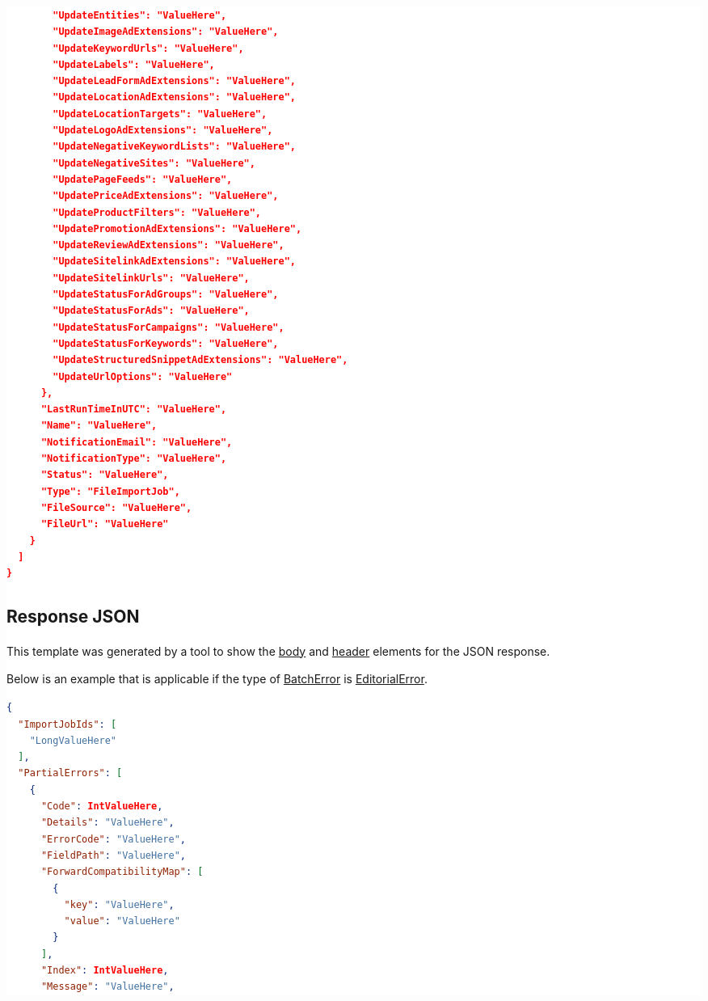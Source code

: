 ```json
        "UpdateEntities": "ValueHere",
        "UpdateImageAdExtensions": "ValueHere",
        "UpdateKeywordUrls": "ValueHere",
        "UpdateLabels": "ValueHere",
        "UpdateLeadFormAdExtensions": "ValueHere",
        "UpdateLocationAdExtensions": "ValueHere",
        "UpdateLocationTargets": "ValueHere",
        "UpdateLogoAdExtensions": "ValueHere",
        "UpdateNegativeKeywordLists": "ValueHere",
        "UpdateNegativeSites": "ValueHere",
        "UpdatePageFeeds": "ValueHere",
        "UpdatePriceAdExtensions": "ValueHere",
        "UpdateProductFilters": "ValueHere",
        "UpdatePromotionAdExtensions": "ValueHere",
        "UpdateReviewAdExtensions": "ValueHere",
        "UpdateSitelinkAdExtensions": "ValueHere",
        "UpdateSitelinkUrls": "ValueHere",
        "UpdateStatusForAdGroups": "ValueHere",
        "UpdateStatusForAds": "ValueHere",
        "UpdateStatusForCampaigns": "ValueHere",
        "UpdateStatusForKeywords": "ValueHere",
        "UpdateStructuredSnippetAdExtensions": "ValueHere",
        "UpdateUrlOptions": "ValueHere"
      },
      "LastRunTimeInUTC": "ValueHere",
      "Name": "ValueHere",
      "NotificationEmail": "ValueHere",
      "NotificationType": "ValueHere",
      "Status": "ValueHere",
      "Type": "FileImportJob",
      "FileSource": "ValueHere",
      "FileUrl": "ValueHere"
    }
  ]
}
```

## <a name="response-json"></a>Response JSON
This template was generated by a tool to show the [body](#response-body) and [header](#response-header) elements for the JSON response.

Below is an example that is applicable if the type of [BatchError](batcherror.md) is [EditorialError](editorialerror.md).

```json
{
  "ImportJobIds": [
    "LongValueHere"
  ],
  "PartialErrors": [
    {
      "Code": IntValueHere,
      "Details": "ValueHere",
      "ErrorCode": "ValueHere",
      "FieldPath": "ValueHere",
      "ForwardCompatibilityMap": [
        {
          "key": "ValueHere",
          "value": "ValueHere"
        }
      ],
      "Index": IntValueHere,
      "Message": "ValueHere",
```
